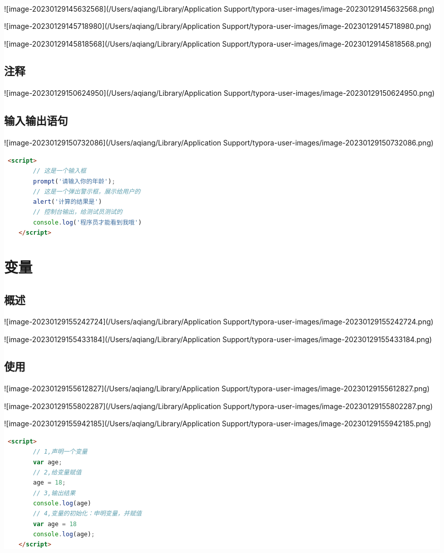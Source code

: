 ![image-20230129145632568](/Users/aqiang/Library/Application Support/typora-user-images/image-20230129145632568.png)

![image-20230129145718980](/Users/aqiang/Library/Application Support/typora-user-images/image-20230129145718980.png)

![image-20230129145818568](/Users/aqiang/Library/Application Support/typora-user-images/image-20230129145818568.png)

## 注释

![image-20230129150624950](/Users/aqiang/Library/Application Support/typora-user-images/image-20230129150624950.png)

## 输入输出语句

![image-20230129150732086](/Users/aqiang/Library/Application Support/typora-user-images/image-20230129150732086.png)

```html
 <script>
        // 这是一个输入框
        prompt('请输入你的年龄');
        // 这是一个弹出警示框，展示给用户的
        alert('计算的结果是')
        // 控制台输出，给测试员测试的
        console.log('程序员才能看到我哦')
    </script>
```

# 变量

## 概述

![image-20230129155242724](/Users/aqiang/Library/Application Support/typora-user-images/image-20230129155242724.png)

![image-20230129155433184](/Users/aqiang/Library/Application Support/typora-user-images/image-20230129155433184.png)

## 使用

![image-20230129155612827](/Users/aqiang/Library/Application Support/typora-user-images/image-20230129155612827.png)

![image-20230129155802287](/Users/aqiang/Library/Application Support/typora-user-images/image-20230129155802287.png)

![image-20230129155942185](/Users/aqiang/Library/Application Support/typora-user-images/image-20230129155942185.png)

```html
 <script>
        // 1,声明一个变量
        var age;
        // 2,给变量赋值
        age = 18;
        // 3,输出结果
        console.log(age)
        // 4,变量的初始化：申明变量，并赋值
        var age = 18
        console.log(age);
    </script>
```
